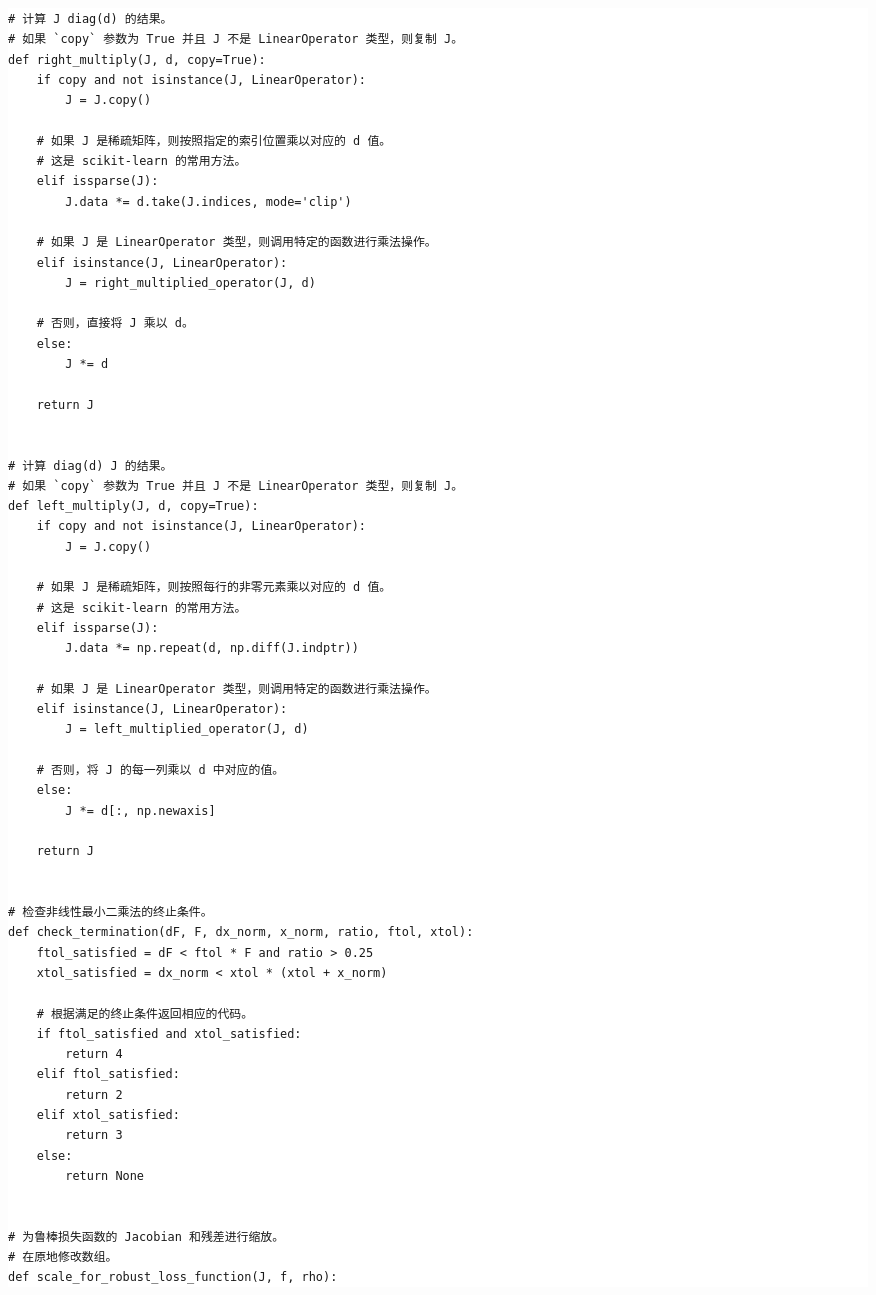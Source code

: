 ```
# 计算 J diag(d) 的结果。
# 如果 `copy` 参数为 True 并且 J 不是 LinearOperator 类型，则复制 J。
def right_multiply(J, d, copy=True):
    if copy and not isinstance(J, LinearOperator):
        J = J.copy()

    # 如果 J 是稀疏矩阵，则按照指定的索引位置乘以对应的 d 值。
    # 这是 scikit-learn 的常用方法。
    elif issparse(J):
        J.data *= d.take(J.indices, mode='clip')

    # 如果 J 是 LinearOperator 类型，则调用特定的函数进行乘法操作。
    elif isinstance(J, LinearOperator):
        J = right_multiplied_operator(J, d)

    # 否则，直接将 J 乘以 d。
    else:
        J *= d

    return J


# 计算 diag(d) J 的结果。
# 如果 `copy` 参数为 True 并且 J 不是 LinearOperator 类型，则复制 J。
def left_multiply(J, d, copy=True):
    if copy and not isinstance(J, LinearOperator):
        J = J.copy()

    # 如果 J 是稀疏矩阵，则按照每行的非零元素乘以对应的 d 值。
    # 这是 scikit-learn 的常用方法。
    elif issparse(J):
        J.data *= np.repeat(d, np.diff(J.indptr))

    # 如果 J 是 LinearOperator 类型，则调用特定的函数进行乘法操作。
    elif isinstance(J, LinearOperator):
        J = left_multiplied_operator(J, d)

    # 否则，将 J 的每一列乘以 d 中对应的值。
    else:
        J *= d[:, np.newaxis]

    return J


# 检查非线性最小二乘法的终止条件。
def check_termination(dF, F, dx_norm, x_norm, ratio, ftol, xtol):
    ftol_satisfied = dF < ftol * F and ratio > 0.25
    xtol_satisfied = dx_norm < xtol * (xtol + x_norm)

    # 根据满足的终止条件返回相应的代码。
    if ftol_satisfied and xtol_satisfied:
        return 4
    elif ftol_satisfied:
        return 2
    elif xtol_satisfied:
        return 3
    else:
        return None


# 为鲁棒损失函数的 Jacobian 和残差进行缩放。
# 在原地修改数组。
def scale_for_robust_loss_function(J, f, rho):
```